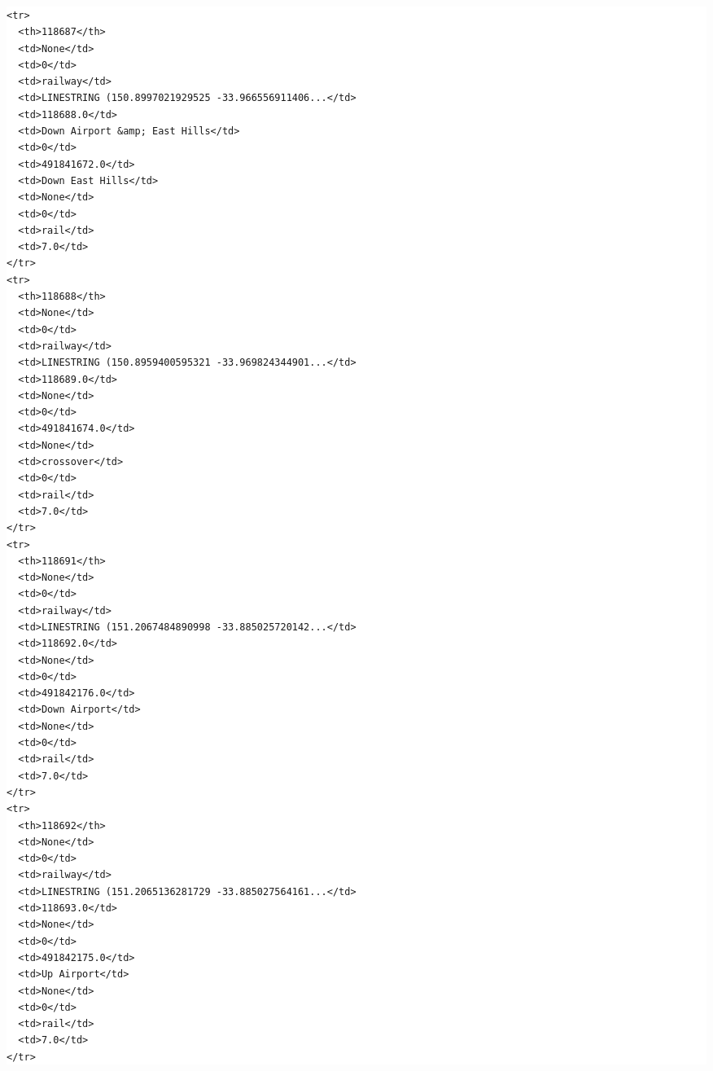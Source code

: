     <tr>
      <th>118687</th>
      <td>None</td>
      <td>0</td>
      <td>railway</td>
      <td>LINESTRING (150.8997021929525 -33.966556911406...</td>
      <td>118688.0</td>
      <td>Down Airport &amp; East Hills</td>
      <td>0</td>
      <td>491841672.0</td>
      <td>Down East Hills</td>
      <td>None</td>
      <td>0</td>
      <td>rail</td>
      <td>7.0</td>
    </tr>
    <tr>
      <th>118688</th>
      <td>None</td>
      <td>0</td>
      <td>railway</td>
      <td>LINESTRING (150.8959400595321 -33.969824344901...</td>
      <td>118689.0</td>
      <td>None</td>
      <td>0</td>
      <td>491841674.0</td>
      <td>None</td>
      <td>crossover</td>
      <td>0</td>
      <td>rail</td>
      <td>7.0</td>
    </tr>
    <tr>
      <th>118691</th>
      <td>None</td>
      <td>0</td>
      <td>railway</td>
      <td>LINESTRING (151.2067484890998 -33.885025720142...</td>
      <td>118692.0</td>
      <td>None</td>
      <td>0</td>
      <td>491842176.0</td>
      <td>Down Airport</td>
      <td>None</td>
      <td>0</td>
      <td>rail</td>
      <td>7.0</td>
    </tr>
    <tr>
      <th>118692</th>
      <td>None</td>
      <td>0</td>
      <td>railway</td>
      <td>LINESTRING (151.2065136281729 -33.885027564161...</td>
      <td>118693.0</td>
      <td>None</td>
      <td>0</td>
      <td>491842175.0</td>
      <td>Up Airport</td>
      <td>None</td>
      <td>0</td>
      <td>rail</td>
      <td>7.0</td>
    </tr>
